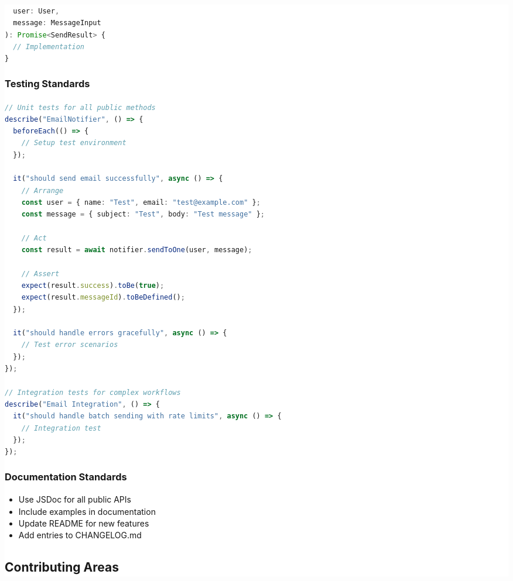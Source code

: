 ```typescript
  user: User,
  message: MessageInput
): Promise<SendResult> {
  // Implementation
}
```

### Testing Standards

```typescript
// Unit tests for all public methods
describe("EmailNotifier", () => {
  beforeEach(() => {
    // Setup test environment
  });

  it("should send email successfully", async () => {
    // Arrange
    const user = { name: "Test", email: "test@example.com" };
    const message = { subject: "Test", body: "Test message" };

    // Act
    const result = await notifier.sendToOne(user, message);

    // Assert
    expect(result.success).toBe(true);
    expect(result.messageId).toBeDefined();
  });

  it("should handle errors gracefully", async () => {
    // Test error scenarios
  });
});

// Integration tests for complex workflows
describe("Email Integration", () => {
  it("should handle batch sending with rate limits", async () => {
    // Integration test
  });
});
```

### Documentation Standards

- Use JSDoc for all public APIs
- Include examples in documentation
- Update README for new features
- Add entries to CHANGELOG.md

## Contributing Areas
